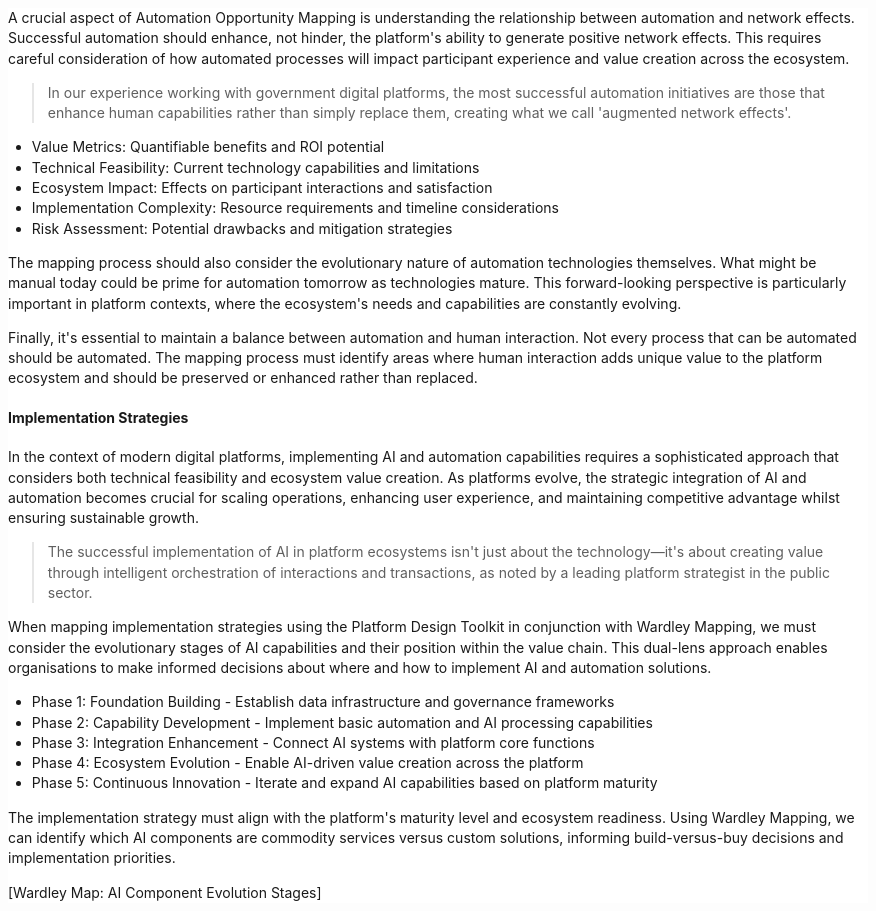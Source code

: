 A crucial aspect of Automation Opportunity Mapping is understanding the relationship between automation and network effects. Successful automation should enhance, not hinder, the platform's ability to generate positive network effects. This requires careful consideration of how automated processes will impact participant experience and value creation across the ecosystem.

> In our experience working with government digital platforms, the most successful automation initiatives are those that enhance human capabilities rather than simply replace them, creating what we call 'augmented network effects'.

- Value Metrics: Quantifiable benefits and ROI potential
- Technical Feasibility: Current technology capabilities and limitations
- Ecosystem Impact: Effects on participant interactions and satisfaction
- Implementation Complexity: Resource requirements and timeline considerations
- Risk Assessment: Potential drawbacks and mitigation strategies

The mapping process should also consider the evolutionary nature of automation technologies themselves. What might be manual today could be prime for automation tomorrow as technologies mature. This forward-looking perspective is particularly important in platform contexts, where the ecosystem's needs and capabilities are constantly evolving.

Finally, it's essential to maintain a balance between automation and human interaction. Not every process that can be automated should be automated. The mapping process must identify areas where human interaction adds unique value to the platform ecosystem and should be preserved or enhanced rather than replaced.



#### <a name="implementation-strategies"></a>Implementation Strategies

In the context of modern digital platforms, implementing AI and automation capabilities requires a sophisticated approach that considers both technical feasibility and ecosystem value creation. As platforms evolve, the strategic integration of AI and automation becomes crucial for scaling operations, enhancing user experience, and maintaining competitive advantage whilst ensuring sustainable growth.

> The successful implementation of AI in platform ecosystems isn't just about the technology—it's about creating value through intelligent orchestration of interactions and transactions, as noted by a leading platform strategist in the public sector.

When mapping implementation strategies using the Platform Design Toolkit in conjunction with Wardley Mapping, we must consider the evolutionary stages of AI capabilities and their position within the value chain. This dual-lens approach enables organisations to make informed decisions about where and how to implement AI and automation solutions.

- Phase 1: Foundation Building - Establish data infrastructure and governance frameworks
- Phase 2: Capability Development - Implement basic automation and AI processing capabilities
- Phase 3: Integration Enhancement - Connect AI systems with platform core functions
- Phase 4: Ecosystem Evolution - Enable AI-driven value creation across the platform
- Phase 5: Continuous Innovation - Iterate and expand AI capabilities based on platform maturity

The implementation strategy must align with the platform's maturity level and ecosystem readiness. Using Wardley Mapping, we can identify which AI components are commodity services versus custom solutions, informing build-versus-buy decisions and implementation priorities.

[Wardley Map: AI Component Evolution Stages]
